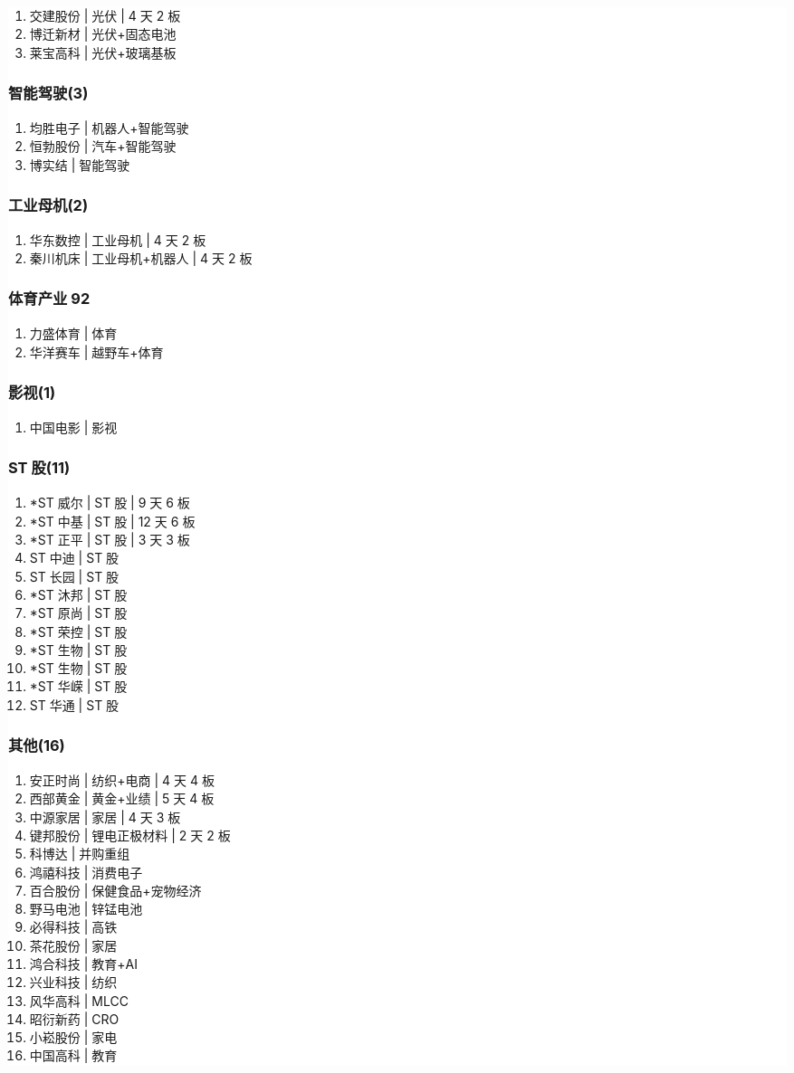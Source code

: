 1. 交建股份 | 光伏 | 4 天 2 板
2. 博迁新材 | 光伏+固态电池
3. 莱宝高科 | 光伏+玻璃基板

### 智能驾驶(3)

1. 均胜电子 | 机器人+智能驾驶
2. 恒勃股份 | 汽车+智能驾驶
3. 博实结 | 智能驾驶

### 工业母机(2)

1. 华东数控 | 工业母机 | 4 天 2 板
2. 秦川机床 | 工业母机+机器人 | 4 天 2 板

### 体育产业 92

1. 力盛体育 | 体育
2. 华洋赛车 | 越野车+体育

### 影视(1)

1. 中国电影 | 影视

### ST 股(11)

1. \*ST 威尔 | ST 股 | 9 天 6 板
2. \*ST 中基 | ST 股 | 12 天 6 板
3. \*ST 正平 | ST 股 | 3 天 3 板
4. ST 中迪 | ST 股
5. ST 长园 | ST 股
6. \*ST 沐邦 | ST 股
7. \*ST 原尚 | ST 股
8. \*ST 荣控 | ST 股
9. \*ST 生物 | ST 股
10. \*ST 生物 | ST 股
11. \*ST 华嵘 | ST 股
12. ST 华通 | ST 股

### 其他(16)

1. 安正时尚 | 纺织+电商 | 4 天 4 板
2. 西部黄金 | 黄金+业绩 | 5 天 4 板
3. 中源家居 | 家居 | 4 天 3 板
4. 键邦股份 | 锂电正极材料 | 2 天 2 板
5. 科博达 | 并购重组
6. 鸿禧科技 | 消费电子
7. 百合股份 | 保健食品+宠物经济
8. 野马电池 | 锌锰电池
9. 必得科技 | 高铁
10. 茶花股份 | 家居
11. 鸿合科技 | 教育+AI
12. 兴业科技 | 纺织
13. 风华高科 | MLCC
14. 昭衍新药 | CRO
15. 小崧股份 | 家电
16. 中国高科 | 教育
